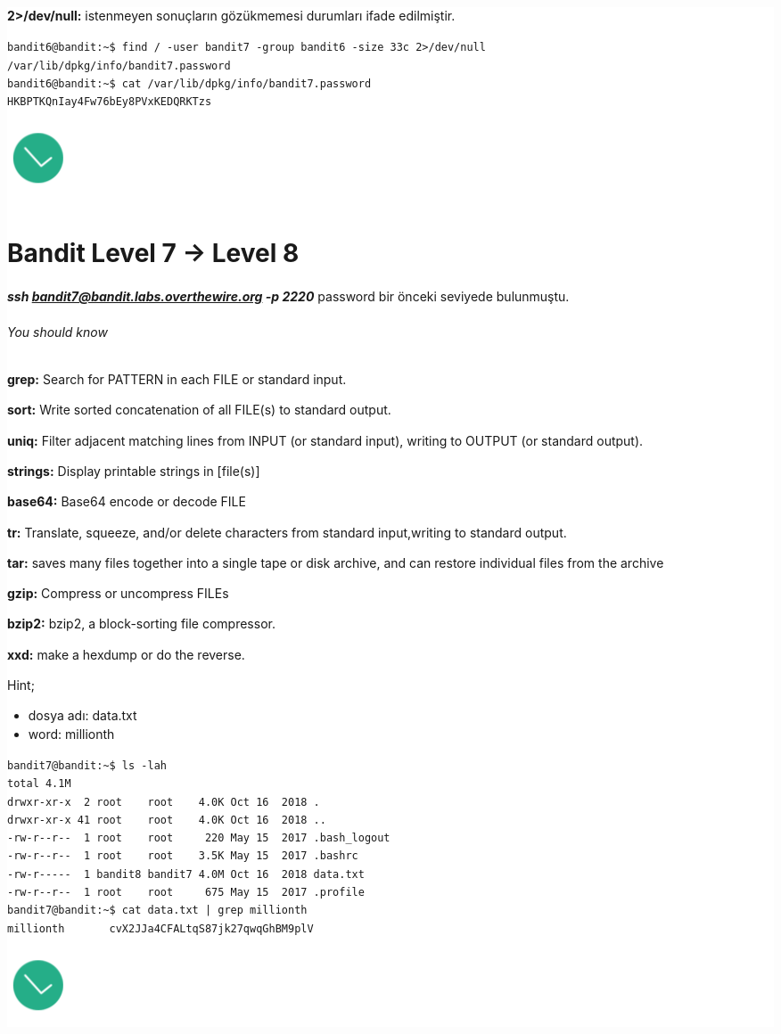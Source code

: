 **2>/dev/null:** istenmeyen sonuçların gözükmemesi durumları ifade edilmiştir.
```terminal
bandit6@bandit:~$ find / -user bandit7 -group bandit6 -size 33c 2>/dev/null
/var/lib/dpkg/info/bandit7.password
bandit6@bandit:~$ cat /var/lib/dpkg/info/bandit7.password
HKBPTKQnIay4Fw76bEy8PVxKEDQRKTzs
```
![password](https://raw.githubusercontent.com/JohnGkmn/JohnGkmn.github.io/master/css/smashicons.png "HKBPTKQnIay4Fw76bEy8PVxKEDQRKTzs")

Bandit Level 7 → Level 8
======
**_ssh bandit7@bandit.labs.overthewire.org -p 2220_** password bir önceki seviyede bulunmuştu.

###### You should know

**grep:** Search for PATTERN in each FILE or standard input.

**sort:** Write sorted concatenation of all FILE(s) to standard output.

**uniq:** Filter adjacent matching lines from INPUT (or standard input), writing to OUTPUT (or standard output).

**strings:**  Display printable strings in [file(s)]

**base64:** Base64 encode or decode FILE

**tr:** Translate, squeeze, and/or delete characters from standard input,writing to standard output.

**tar:**  saves many files together into a single tape or disk archive, and can restore individual files from the archive

**gzip:** Compress or uncompress FILEs

**bzip2:** bzip2, a block-sorting file compressor.

**xxd:** make a hexdump or do the reverse.

Hint;
- dosya adı: data.txt
- word: millionth

```terminal
bandit7@bandit:~$ ls -lah
total 4.1M
drwxr-xr-x  2 root    root    4.0K Oct 16  2018 .
drwxr-xr-x 41 root    root    4.0K Oct 16  2018 ..
-rw-r--r--  1 root    root     220 May 15  2017 .bash_logout
-rw-r--r--  1 root    root    3.5K May 15  2017 .bashrc
-rw-r-----  1 bandit8 bandit7 4.0M Oct 16  2018 data.txt
-rw-r--r--  1 root    root     675 May 15  2017 .profile
bandit7@bandit:~$ cat data.txt | grep millionth
millionth       cvX2JJa4CFALtqS87jk27qwqGhBM9plV
```
![password](https://raw.githubusercontent.com/JohnGkmn/JohnGkmn.github.io/master/css/smashicons.png "cvX2JJa4CFALtqS87jk27qwqGhBM9plV")
